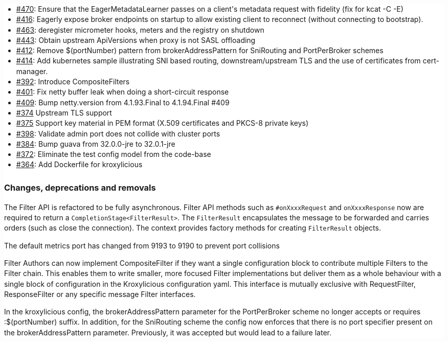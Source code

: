 * [#470](https://github.com/kroxylicious/kroxylicious/issues/470): Ensure that the EagerMetadataLearner passes on a client's metadata request with fidelity (fix for kcat -C -E)
* [#416](https://github.com/kroxylicious/kroxylicious/issues/416): Eagerly expose broker endpoints on startup to allow existing client to reconnect (without connecting to bootstrap).
* [#463](https://github.com/kroxylicious/kroxylicious/issues/463): deregister micrometer hooks, meters and the registry on shutdown
* [#443](https://github.com/kroxylicious/kroxylicious/pull/443): Obtain upstream ApiVersions when proxy is not SASL offloading
* [#412](https://github.com/kroxylicious/kroxylicious/issues/412): Remove $(portNumber) pattern from brokerAddressPattern for SniRouting and PortPerBroker schemes
* [#414](https://github.com/kroxylicious/kroxylicious/pull/414): Add kubernetes sample illustrating SNI based routing, downstream/upstream TLS and the use of certificates from cert-manager.
* [#392](https://github.com/kroxylicious/kroxylicious/pull/392): Introduce CompositeFilters
* [#401](https://github.com/kroxylicious/kroxylicious/pull/401): Fix netty buffer leak when doing a short-circuit response
* [#409](https://github.com/kroxylicious/kroxylicious/pull/409): Bump netty.version from 4.1.93.Final to 4.1.94.Final #409 
* [#374](https://github.com/kroxylicious/kroxylicious/issues/374) Upstream TLS support
* [#375](https://github.com/kroxylicious/kroxylicious/issues/375) Support key material in PEM format (X.509 certificates and PKCS-8 private keys) 
* [#398](https://github.com/kroxylicious/kroxylicious/pull/398): Validate admin port does not collide with cluster ports
* [#384](https://github.com/kroxylicious/kroxylicious/pull/384): Bump guava from 32.0.0-jre to 32.0.1-jre
* [#372](https://github.com/kroxylicious/kroxylicious/issues/372): Eliminate the test config model from the code-base
* [#364](https://github.com/kroxylicious/kroxylicious/pull/364): Add Dockerfile for kroxylicious

### Changes, deprecations and removals

The Filter API is refactored to be fully asynchronous.  Filter API methods such as `#onXxxxRequest` and `onXxxxResponse`
now are required to return a `CompletionStage<FilterResult>`. The `FilterResult` encapsulates the message to be
forwarded and carries orders (such as close the connection). The context provides factory methods for creating
`FilterResult` objects.

The default metrics port has changed from 9193 to 9190 to prevent port collisions

Filter Authors can now implement CompositeFilter if they want a single configuration block to contribute multiple Filters
to the Filter chain. This enables them to write smaller, more focused Filter implementations but deliver them as a whole
behaviour with a single block of configuration in the Kroxylicious configuration yaml. This interface is mutually exclusive
with RequestFilter, ResponseFilter or any specific message Filter interfaces.

In the kroxylicious config, the brokerAddressPattern parameter for the PortPerBroker scheme no longer accepts or requires
:$(portNumber) suffix.  In addition, for the SniRouting scheme the config now enforces that there is no port specifier
present on the brokerAddressPattern parameter. Previously, it was accepted but would lead to a failure later.
